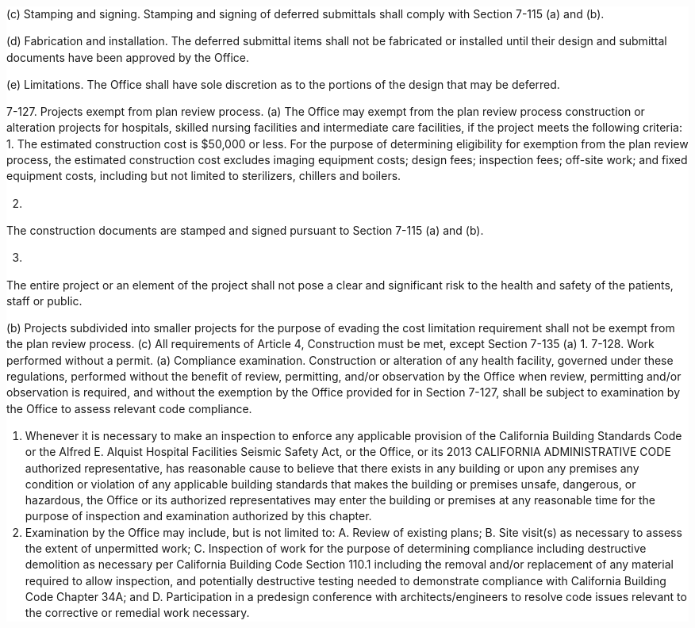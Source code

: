 (c)
Stamping and signing. Stamping and signing of deferred submittals shall comply with Section 7-115 (a) and (b).

(d)
Fabrication and installation. The deferred submittal items shall not be fabricated or installed until their design and submittal documents have been approved by the Office.

(e)
Limitations. The Office shall have sole discretion as to the portions of the design that may be deferred.


7-127. Projects exempt from plan review process.
(a) The Office may exempt from the plan review process construction or alteration projects for hospitals, skilled nursing facilities and intermediate care facilities, if the project meets the following criteria:
1.
The estimated construction cost is $50,000 or less. For the purpose of determining eligibility for exemption from the plan review process, the estimated construction cost excludes imaging equipment costs; design fees; inspection fees; off-site work; and fixed equipment costs, including but not limited to sterilizers, chillers and boilers.

2.
The construction documents are stamped and signed pursuant to Section 7-115 (a) and (b).

3.
The entire project or an element of the project shall not pose a clear and significant risk to the health and safety of the patients, staff or public.


(b) Projects subdivided into smaller projects for the purpose of evading the cost limitation requirement shall not be exempt from the plan review process. (c) All requirements of Article 4, Construction must be met, except Section 7-135 (a) 1.
7-128. Work performed without a permit.
(a) Compliance examination. Construction or alteration of any health facility, governed under these regulations, performed without the benefit of review, permitting, and/or observation by the Office when review, permitting and/or observation is required, and without the exemption by the Office provided for in Section 7-127, shall be subject to examination by the Office to assess relevant code compliance.
1. 	Whenever it is necessary to make an inspection to enforce any applicable provision of the California Building Standards Code or the Alfred E. Alquist Hospital Facilities Seismic Safety Act, or the Office, or its
2013 CALIFORNIA ADMINISTRATIVE CODE
authorized representative, has reasonable cause to believe that there exists in any building or upon any premises any condition or violation of any applicable building standards that makes the building or premises unsafe, dangerous, or hazardous, the Office or its authorized representatives may enter the building or premises at any reasonable time for the purpose of inspection and examination authorized by this chapter.
2. 	Examination by the Office may include, but is not limited to:
A. 	Review of existing plans;
B. 	Site visit(s) as necessary to assess the extent of unpermitted work;
C. 	Inspection of work for the purpose of determining compliance including destructive demolition as necessary per California Building Code Section 110.1 including the removal and/or replacement of any material required to allow inspection, and potentially destructive testing needed to demonstrate compliance with California Building Code Chapter 34A; and
D. Participation in a predesign conference with architects/engineers to resolve code issues relevant to the corrective or remedial work necessary.
